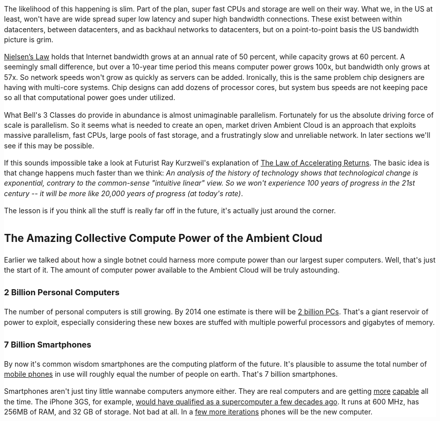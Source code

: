 The likelihood of this happening is slim. Part of the plan, super fast CPUs and storage are well on their way. What we, in the US at least, won't have are wide spread super low latency and super high bandwidth connections. These exist between within datacenters, between datacenters, and as backhaul networks to datacenters, but on a point-to-point basis the US bandwidth picture is grim.

[Nielsen’s Law](http://www.useit.com/alertbox/980405.html) holds that Internet bandwidth grows at an annual rate of 50 percent, while capacity grows at 60 percent. A seemingly small difference, but over a 10-year time period this means computer power grows 100x, but bandwidth only grows at 57x. So network speeds won't grow as quickly as servers can be added. Ironically, this is the same problem chip designers are having with multi-core systems. Chip designs can add dozens of processor cores, but system bus speeds are not keeping pace so all that computational power goes under utilized.

What Bell's 3 Classes do provide in abundance is almost unimaginable parallelism. Fortunately for us the absolute driving force of scale is parallelism. So it seems what is needed to create an open, market driven Ambient Cloud is an approach that exploits massive parallelism, fast CPUs, large pools of fast storage, and a frustratingly slow and unreliable network. In later sections we'll see if this may be possible.

If this sounds impossible take a look at Futurist Ray Kurzweil's explanation of [The Law of Accelerating Returns](http://www.kurzweilai.net/meme/frame.html?main=/articles/art0134.html?). The basic idea is that change happens much faster than we think: _An analysis of the history of technology shows that technological change is exponential, contrary to the common-sense "intuitive linear" view. So we won't experience 100 years of progress in the 21st century -- it will be more like 20,000 years of progress (at today's rate)_.

The lesson is if you think all the stuff is really far off in the future, it's actually just around the corner.

<a name="amazing"></a>

## The Amazing Collective Compute Power of the Ambient Cloud

Earlier we talked about how a single botnet could harness more compute power than our largest super computers. Well, that's just the start of it. The amount of computer power available to the Ambient Cloud will be truly astounding.

### 2 Billion Personal Computers

The number of personal computers is still growing. By 2014 one estimate is there will be [2 billion PCs](http://www.gartner.com/it/page.jsp?id=703807). That's a giant reservoir of power to exploit, especially considering these new boxes are stuffed with multiple powerful processors and gigabytes of memory.

### 7 Billion Smartphones

By now it's common wisdom smartphones are the computing platform of the future. It's plausible to assume the total number of [mobile phones](http://en.wikipedia.org/wiki/List_of_countries_by_number_of_mobile_phones_in_use) in use will roughly equal the number of people on earth. That's 7 billion smartphones.

Smartphones aren't just tiny little wannabe computers anymore either. They are real computers and are getting [more](http://digital.venturebeat.com/2009/02/16/multi-core-smartphones-not-the-iphone-yet/) [capable](http://gigaom.com/2009/06/23/ti-sees-multicore-phones-coming-in-2011) all the time. The iPhone 3GS, for example, [would have qualified as a supercomputer a few decades ago](http://www.roughtype.com/archives/2009/03/the_coming_of_t.php). It runs at 600 MHz, has 256MB of RAM, and 32 GB of storage. Not bad at all. In a [few more iterations](http://www.pcmag.com/article2/0,2817,2348745,00.asp) phones will be the new computer.
